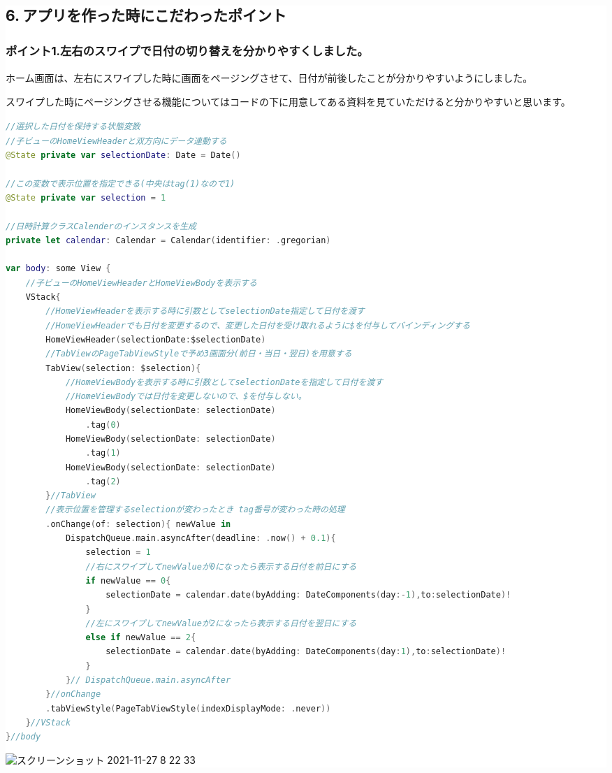 ## 6. アプリを作った時にこだわったポイント

### ポイント1.左右のスワイプで日付の切り替えを分かりやすくしました。

ホーム画面は、左右にスワイプした時に画面をページングさせて、日付が前後したことが分かりやすいようにしました。

スワイプした時にページングさせる機能についてはコードの下に用意してある資料を見ていただけると分かりやすいと思います。


``` Swift
//選択した日付を保持する状態変数
//子ビューのHomeViewHeaderと双方向にデータ連動する
@State private var selectionDate: Date = Date()

//この変数で表示位置を指定できる(中央はtag(1)なので1)
@State private var selection = 1

//日時計算クラスCalenderのインスタンスを生成
private let calendar: Calendar = Calendar(identifier: .gregorian)

var body: some View {
    //子ビューのHomeViewHeaderとHomeViewBodyを表示する
    VStack{
        //HomeViewHeaderを表示する時に引数としてselectionDate指定して日付を渡す
        //HomeViewHeaderでも日付を変更するので、変更した日付を受け取れるように$を付与してバインディングする
        HomeViewHeader(selectionDate:$selectionDate)
        //TabViewのPageTabViewStyleで予め3画面分(前日・当日・翌日)を用意する
        TabView(selection: $selection){
            //HomeViewBodyを表示する時に引数としてselectionDateを指定して日付を渡す
            //HomeViewBodyでは日付を変更しないので、$を付与しない。
            HomeViewBody(selectionDate: selectionDate)
                .tag(0)
            HomeViewBody(selectionDate: selectionDate)
                .tag(1)
            HomeViewBody(selectionDate: selectionDate)
                .tag(2)
        }//TabView
        //表示位置を管理するselectionが変わったとき tag番号が変わった時の処理
        .onChange(of: selection){ newValue in
            DispatchQueue.main.asyncAfter(deadline: .now() + 0.1){
                selection = 1
                //右にスワイプしてnewValueが0になったら表示する日付を前日にする
                if newValue == 0{
                    selectionDate = calendar.date(byAdding: DateComponents(day:-1),to:selectionDate)!
                }
                //左にスワイプしてnewValueが2になったら表示する日付を翌日にする
                else if newValue == 2{
                    selectionDate = calendar.date(byAdding: DateComponents(day:1),to:selectionDate)!
                }
            }// DispatchQueue.main.asyncAfter
        }//onChange
        .tabViewStyle(PageTabViewStyle(indexDisplayMode: .never))
    }//VStack
}//body
```
<img width="529" alt="スクリーンショット 2021-11-27 8 22 33" src="https://user-images.githubusercontent.com/78193597/143660823-f0d52cb4-b7ba-4e25-a64b-315ababeca5d.png">
